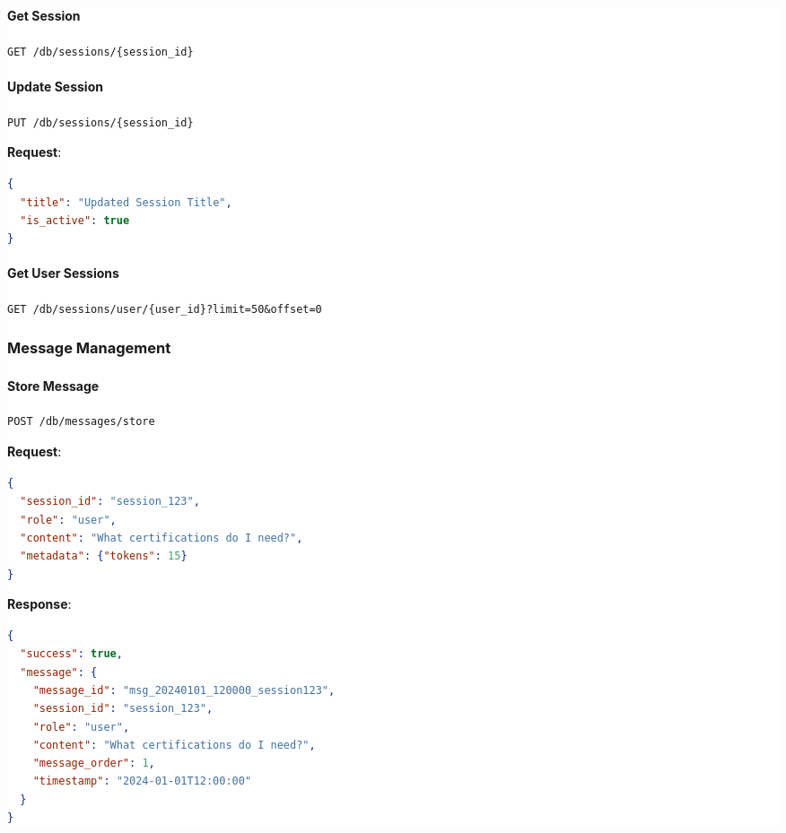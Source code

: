 #### Get Session
```http
GET /db/sessions/{session_id}
```

#### Update Session
```http
PUT /db/sessions/{session_id}
```

**Request**:
```json
{
  "title": "Updated Session Title",
  "is_active": true
}
```

#### Get User Sessions
```http
GET /db/sessions/user/{user_id}?limit=50&offset=0
```

### Message Management

#### Store Message
```http
POST /db/messages/store
```

**Request**:
```json
{
  "session_id": "session_123",
  "role": "user",
  "content": "What certifications do I need?",
  "metadata": {"tokens": 15}
}
```

**Response**:
```json
{
  "success": true,
  "message": {
    "message_id": "msg_20240101_120000_session123",
    "session_id": "session_123",
    "role": "user",
    "content": "What certifications do I need?",
    "message_order": 1,
    "timestamp": "2024-01-01T12:00:00"
  }
}
```
